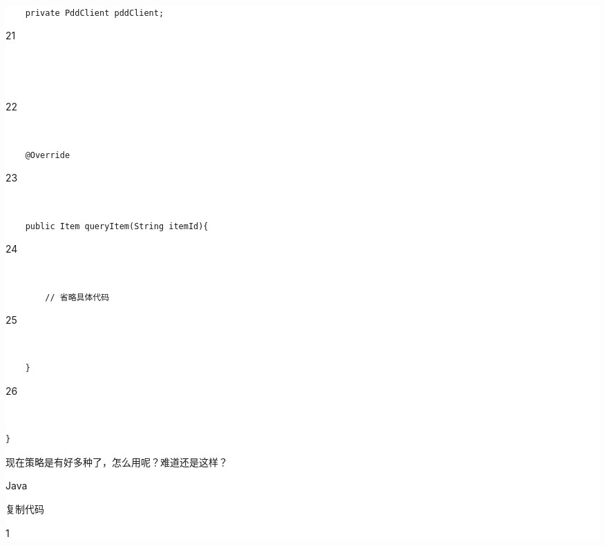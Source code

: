 ﻿

```
    private PddClient pddClient;
```

21

﻿

```
    
```

22

﻿

```
    @Override
```

23

﻿

```
    public Item queryItem(String itemId){
```

24

﻿

```
        // 省略具体代码
```

25

﻿

```
    }
```

26

﻿

```
}
```

现在策略是有好多种了，怎么用呢？难道还是这样？





Java

复制代码

1
